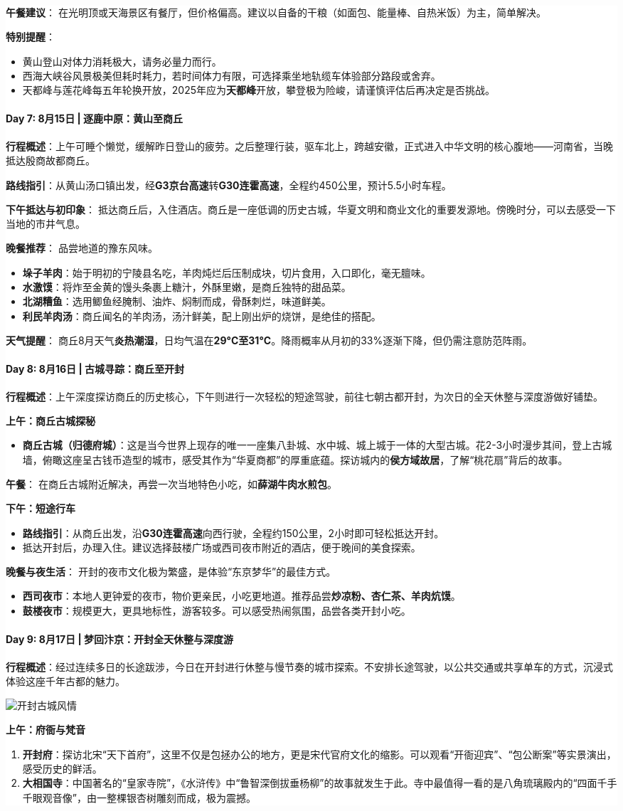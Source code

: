 **午餐建议**：
在光明顶或天海景区有餐厅，但价格偏高。建议以自备的干粮（如面包、能量棒、自热米饭）为主，简单解决。

**特别提醒**：
- 黄山登山对体力消耗极大，请务必量力而行。
- 西海大峡谷风景极美但耗时耗力，若时间体力有限，可选择乘坐地轨缆车体验部分路段或舍弃。
- 天都峰与莲花峰每五年轮换开放，2025年应为**天都峰**开放，攀登极为险峻，请谨慎评估后再决定是否挑战。

#### **Day 7: 8月15日 | 逐鹿中原：黄山至商丘**

**行程概述**：上午可睡个懒觉，缓解昨日登山的疲劳。之后整理行装，驱车北上，跨越安徽，正式进入中华文明的核心腹地——河南省，当晚抵达殷商故都商丘。

**路线指引**：从黄山汤口镇出发，经**G3京台高速**转**G30连霍高速**，全程约450公里，预计5.5小时车程。

**下午抵达与初印象**：
抵达商丘后，入住酒店。商丘是一座低调的历史古城，华夏文明和商业文化的重要发源地。傍晚时分，可以去感受一下当地的市井气息。

**晚餐推荐**：
品尝地道的豫东风味。
- **垛子羊肉**：始于明初的宁陵县名吃，羊肉炖烂后压制成块，切片食用，入口即化，毫无膻味。
- **水激馍**：将炸至金黄的馒头条裹上糖汁，外酥里嫩，是商丘独特的甜品菜。
- **北湖糟鱼**：选用鲫鱼经腌制、油炸、焖制而成，骨酥刺烂，味道鲜美。
- **利民羊肉汤**：商丘闻名的羊肉汤，汤汁鲜美，配上刚出炉的烧饼，是绝佳的搭配。

**天气提醒**：
商丘8月天气**炎热潮湿**，日均气温在**29°C至31°C**。降雨概率从月初的33%逐渐下降，但仍需注意防范阵雨。

#### **Day 8: 8月16日 | 古城寻踪：商丘至开封**

**行程概述**：上午深度探访商丘的历史核心，下午则进行一次轻松的短途驾驶，前往七朝古都开封，为次日的全天休整与深度游做好铺垫。

**上午：商丘古城探秘**
- **商丘古城（归德府城）**：这是当今世界上现存的唯一一座集八卦城、水中城、城上城于一体的大型古城。花2-3小时漫步其间，登上古城墙，俯瞰这座呈古钱币造型的城市，感受其作为“华夏商都”的厚重底蕴。探访城内的**侯方域故居**，了解“桃花扇”背后的故事。

**午餐**：
在商丘古城附近解决，再尝一次当地特色小吃，如**薛湖牛肉水煎包**。

**下午：短途行车**
- **路线指引**：从商丘出发，沿**G30连霍高速**向西行驶，全程约150公里，2小时即可轻松抵达开封。
- 抵达开封后，办理入住。建议选择鼓楼广场或西司夜市附近的酒店，便于晚间的美食探索。

**晚餐与夜生活**：
开封的夜市文化极为繁盛，是体验“东京梦华”的最佳方式。
- **西司夜市**：本地人更钟爱的夜市，物价更亲民，小吃更地道。推荐品尝**炒凉粉、杏仁茶、羊肉炕馍**。
- **鼓楼夜市**：规模更大，更具地标性，游客较多。可以感受热闹氛围，品尝各类开封小吃。

#### **Day 9: 8月17日 | 梦回汴京：开封全天休整与深度游**

**行程概述**：经过连续多日的长途跋涉，今日在开封进行休整与慢节奏的城市探索。不安排长途驾驶，以公共交通或共享单车的方式，沉浸式体验这座千年古都的魅力。

![开封古城风情](https://r2.flowith.net/files/o/1754619851422-kaifeng_ancient_city_atmosphere_index_4@1024x1024.png)

**上午：府衙与梵音**
1.  **开封府**：探访北宋“天下首府”，这里不仅是包拯办公的地方，更是宋代官府文化的缩影。可以观看“开衙迎宾”、“包公断案”等实景演出，感受历史的鲜活。
2.  **大相国寺**：中国著名的“皇家寺院”，《水浒传》中“鲁智深倒拔垂杨柳”的故事就发生于此。寺中最值得一看的是八角琉璃殿内的“四面千手千眼观音像”，由一整棵银杏树雕刻而成，极为震撼。
